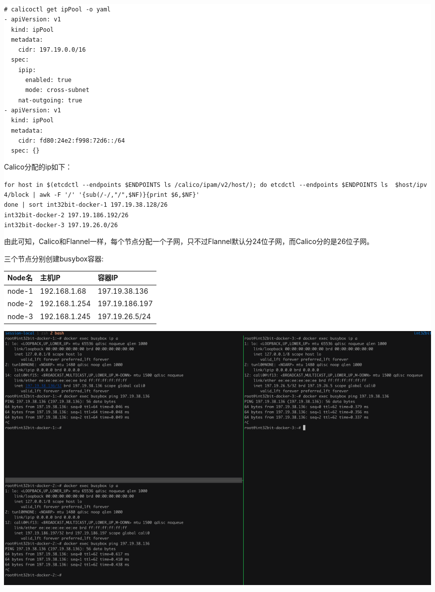 ```
# calicoctl get ipPool -o yaml
- apiVersion: v1
  kind: ipPool
  metadata:
    cidr: 197.19.0.0/16
  spec:
    ipip:
      enabled: true
      mode: cross-subnet
    nat-outgoing: true
- apiVersion: v1
  kind: ipPool
  metadata:
    cidr: fd80:24e2:f998:72d6::/64
  spec: {}
```

Calico分配的ip如下：

```
for host in $(etcdctl --endpoints $ENDPOINTS ls /calico/ipam/v2/host/); do etcdctl --endpoints $ENDPOINTS ls  $host/ipv4/block | awk -F '/' '{sub(/-/,"/",$NF)}{print $6,$NF}'
done | sort int32bit-docker-1 197.19.38.128/26
int32bit-docker-2 197.19.186.192/26
int32bit-docker-3 197.19.26.0/26
```

由此可知，Calico和Flannel一样，每个节点分配一个子网，只不过Flannel默认分24位子网，而Calico分的是26位子网。

三个节点分别创建busybox容器:

| Node名 | 主机IP        | 容器IP         |
| :----- | :------------ | :------------- |
| node-1 | 192.168.1.68  | 197.19.38.136  |
| node-2 | 192.168.1.254 | 197.19.186.197 |
| node-3 | 192.168.1.245 | 197.19.26.5/24 |

![calico ping each other](https://raw.githubusercontent.com/liupeng0518/e-book/master/k8s/.images/calico-ping-1.png)